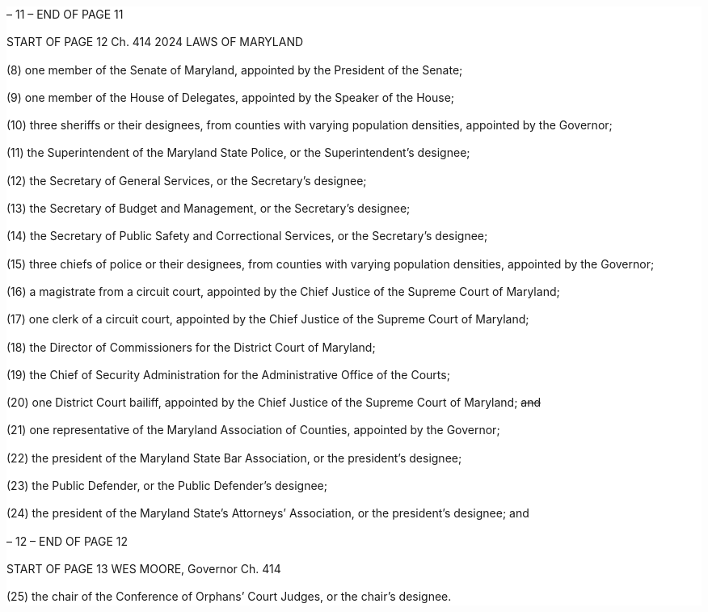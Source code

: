 – 11 –
END OF PAGE 11

START OF PAGE 12
Ch. 414 2024 LAWS OF MARYLAND

(8) one member of the Senate of Maryland, appointed by the President of
the Senate;

(9) one member of the House of Delegates, appointed by the Speaker of the
House;

(10) three sheriffs or their designees, from counties with varying population
densities, appointed by the Governor;

(11) the Superintendent of the Maryland State Police, or the
Superintendent’s designee;

(12) the Secretary of General Services, or the Secretary’s designee;

(13) the Secretary of Budget and Management, or the Secretary’s designee;

(14) the Secretary of Public Safety and Correctional Services, or the
Secretary’s designee;

(15) three chiefs of police or their designees, from counties with varying
population densities, appointed by the Governor;

(16) a magistrate from a circuit court, appointed by the Chief Justice of the
Supreme Court of Maryland;

(17) one clerk of a circuit court, appointed by the Chief Justice of the
Supreme Court of Maryland;

(18) the Director of Commissioners for the District Court of Maryland;

(19) the Chief of Security Administration for the Administrative Office of
the Courts;

(20) one District Court bailiff, appointed by the Chief Justice of the Supreme
Court of Maryland; ~~and~~

(21) one representative of the Maryland Association of Counties, appointed
by the Governor;

(22) the president of the Maryland State Bar Association, or the president’s
designee;

(23) the Public Defender, or the Public Defender’s designee;

(24) the president of the Maryland State’s Attorneys’ Association, or the
president’s designee; and

– 12 –
END OF PAGE 12

START OF PAGE 13
WES MOORE, Governor Ch. 414

(25) the chair of the Conference of Orphans’ Court Judges, or the chair’s
designee.
